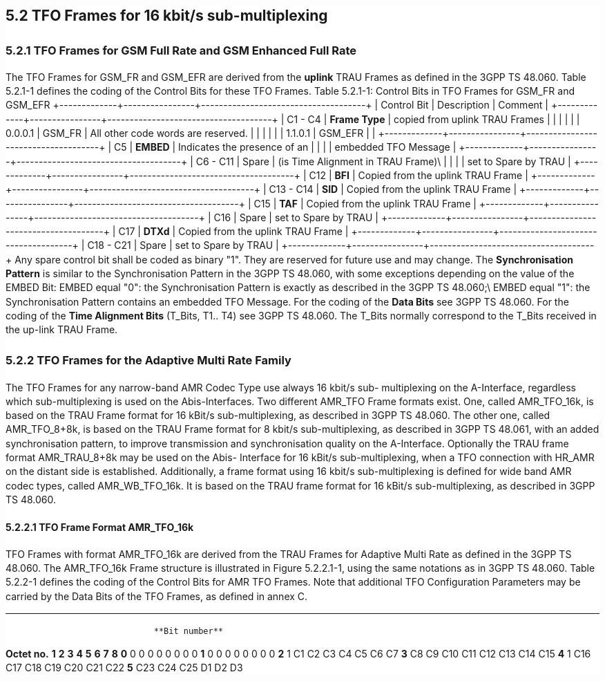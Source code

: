 ## 5.2 TFO Frames for 16 kbit/s sub-multiplexing
### 5.2.1 TFO Frames for GSM Full Rate and GSM Enhanced Full Rate
The TFO Frames for GSM_FR and GSM_EFR are derived from the **uplink** TRAU
Frames as defined in the 3GPP TS 48.060. Table 5.2.1-1 defines the coding of
the Control Bits for these TFO Frames.
Table 5.2.1-1: Control Bits in TFO Frames for GSM_FR and GSM_EFR
+-------------+----------------+-------------------------------------+ | Control Bit | Description | Comment | +-------------+----------------+-------------------------------------+ | C1 - C4 | **Frame Type** | copied from uplink TRAU Frames | | | | | | 0.0.0.1 | GSM_FR | All other code words are reserved. | | | | | | 1.1.0.1 | GSM_EFR | | +-------------+----------------+-------------------------------------+ | C5 | **EMBED** | Indicates the presence of an | | | | embedded TFO Message | +-------------+----------------+-------------------------------------+ | C6 - C11 | Spare | (is Time Alignment in TRAU Frame)\ | | | | set to Spare by TRAU | +-------------+----------------+-------------------------------------+ | C12 | **BFI** | Copied from the uplink TRAU Frame | +-------------+----------------+-------------------------------------+ | C13 - C14 | **SID** | Copied from the uplink TRAU Frame | +-------------+----------------+-------------------------------------+ | C15 | **TAF** | Copied from the uplink TRAU Frame | +-------------+----------------+-------------------------------------+ | C16 | Spare | set to Spare by TRAU | +-------------+----------------+-------------------------------------+ | C17 | **DTXd** | Copied from the uplink TRAU Frame | +-------------+----------------+-------------------------------------+ | C18 - C21 | Spare | set to Spare by TRAU | +-------------+----------------+-------------------------------------+
Any spare control bit shall be coded as binary \"1\". They are reserved for
future use and may change.
The **Synchronisation Pattern** is similar to the Synchronisation Pattern in
the 3GPP TS 48.060, with some exceptions depending on the value of the EMBED
Bit:
EMBED equal \"0\": the Synchronisation Pattern is exactly as described in the
3GPP TS 48.060;\ EMBED equal \"1\": the Synchronisation Pattern contains an
embedded TFO Message.
For the coding of the **Data Bits** see 3GPP TS 48.060.
For the coding of the **Time Alignment Bits** (T_Bits, T1.. T4) see 3GPP TS
48.060. The T_Bits normally correspond to the T_Bits received in the up-link
TRAU Frame.
### 5.2.2 TFO Frames for the Adaptive Multi Rate Family
The TFO Frames for any narrow-band AMR Codec Type use always 16 kbit/s sub-
multiplexing on the A-Interface, regardless which sub-multiplexing is used on
the Abis-Interfaces. Two different AMR_TFO Frame formats exist. One, called
AMR_TFO_16k, is based on the TRAU Frame format for 16 kBit/s sub-multiplexing,
as described in 3GPP TS 48.060. The other one, called AMR_TFO_8+8k, is based
on the TRAU Frame format for 8 kbit/s sub-multiplexing, as described in 3GPP
TS 48.061, with an added synchronisation pattern, to improve transmission and
synchronisation quality on the A-Interface.
Optionally the TRAU frame format AMR_TRAU_8+8k may be used on the Abis-
Interface for 16 kBit/s sub-multiplexing, when a TFO connection with HR_AMR on
the distant side is established.
Additionally, a frame format using 16 kbit/s sub-multiplexing is defined for
wide band AMR codec types, called AMR_WB_TFO_16k. It is based on the TRAU
frame format for 16 kBit/s sub-multiplexing, as described in 3GPP TS 48.060.
#### 5.2.2.1 TFO Frame Format AMR_TFO_16k
TFO Frames with format AMR_TFO_16k are derived from the TRAU Frames for
Adaptive Multi Rate as defined in the 3GPP TS 48.060. The AMR_TFO_16k Frame
structure is illustrated in Figure 5.2.2.1-1, using the same notations as in
3GPP TS 48.060. Table 5.2.2-1 defines the coding of the Control Bits for AMR
TFO Frames. Note that additional TFO Configuration Parameters may be carried
by the Data Bits of the TFO Frames, as defined in annex C.
* * *
                                  **Bit number**
**Octet no.** **1** **2** **3** **4** **5** **6** **7** **8** **0** 0 0 0 0 0
0 0 0 **1** 0 0 0 0 0 0 0 0 **2** 1 C1 C2 C3 C4 C5 C6 C7 **3** C8 C9 C10 C11
C12 C13 C14 C15 **4** 1 C16 C17 C18 C19 C20 C21 C22 **5** C23 C24 C25 D1 D2 D3